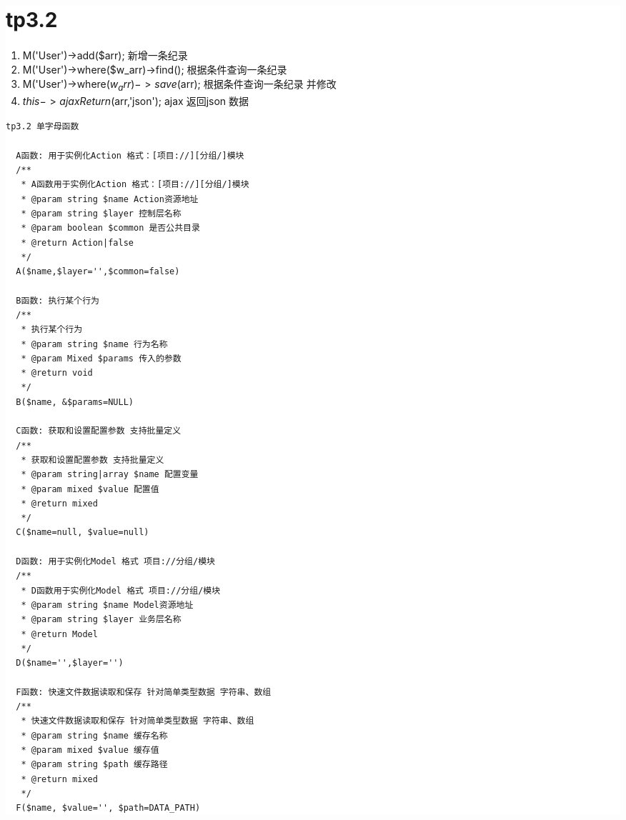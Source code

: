 # tp3.2

  1. M('User')->add($arr); 新增一条纪录
  2. M('User')->where($w_arr)->find(); 根据条件查询一条纪录
  3. M('User')->where($w_arr)->save($arr); 根据条件查询一条纪录 并修改
  4. $this->ajaxReturn($arr,'json'); ajax 返回json 数据

    tp3.2 单字母函数

      A函数: 用于实例化Action 格式：[项目://][分组/]模块
      /**
       * A函数用于实例化Action 格式：[项目://][分组/]模块
       * @param string $name Action资源地址
       * @param string $layer 控制层名称
       * @param boolean $common 是否公共目录
       * @return Action|false
       */
      A($name,$layer='',$common=false)

      B函数: 执行某个行为
      /**
       * 执行某个行为
       * @param string $name 行为名称
       * @param Mixed $params 传入的参数
       * @return void
       */
      B($name, &$params=NULL)

      C函数: 获取和设置配置参数 支持批量定义
      /**
       * 获取和设置配置参数 支持批量定义
       * @param string|array $name 配置变量
       * @param mixed $value 配置值
       * @return mixed
       */
      C($name=null, $value=null)

      D函数: 用于实例化Model 格式 项目://分组/模块
      /**
       * D函数用于实例化Model 格式 项目://分组/模块
       * @param string $name Model资源地址
       * @param string $layer 业务层名称
       * @return Model
       */
      D($name='',$layer='')

      F函数: 快速文件数据读取和保存 针对简单类型数据 字符串、数组
      /**
       * 快速文件数据读取和保存 针对简单类型数据 字符串、数组
       * @param string $name 缓存名称
       * @param mixed $value 缓存值
       * @param string $path 缓存路径
       * @return mixed
       */
      F($name, $value='', $path=DATA_PATH)
